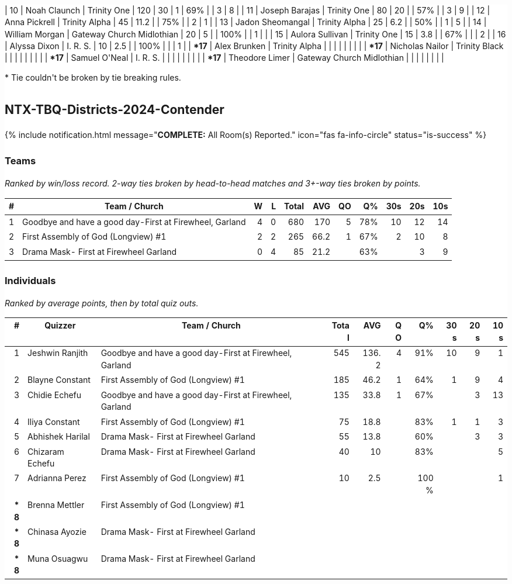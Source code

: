 | 10 | Noah Claunch | Trinity One | 120 | 30 | 1 | 69% |  | 3 | 8 |
| 11 | Joseph Barajas | Trinity One | 80 | 20 |  | 57% |  | 3 | 9 |
| 12 | Anna Pickrell | Trinity Alpha | 45 | 11.2 |  | 75% |  | 2 | 1 |
| 13 | Jadon Sheomangal | Trinity Alpha | 25 | 6.2 |  | 50% |  | 1 | 5 |
| 14 | William Morgan | Gateway Church Midlothian | 20 | 5 |  | 100% |  | 1 |  |
| 15 | Aulora Sullivan | Trinity One | 15 | 3.8 |  | 67% |  |  | 2 |
| 16 | Alyssa Dixon | I. R. S. | 10 | 2.5 |  | 100% |  |  | 1 |
| **\*17** | Alex Brunken | Trinity Alpha |  |  |  |  |  |  |  |
| **\*17** | Nicholas Nailor | Trinity Black |  |  |  |  |  |  |  |
| **\*17** | Samuel O'Neal | I. R. S. |  |  |  |  |  |  |  |
| **\*17** | Theodore Limer | Gateway Church Midlothian |  |  |  |  |  |  |  |

\* Tie couldn't be broken by tie breaking rules.

## NTX-TBQ-Districts-2024-Contender

{% include notification.html
   message="<b>COMPLETE:</b> All Room(s) Reported."
   icon="fas fa-info-circle"
   status="is-success" %}


### Teams

*Ranked by win/loss record. 2-way ties broken by head-to-head matches and 3+-way ties broken by points.*

| # | Team / Church | W | L | Total | AVG | QO | Q% | 30s | 20s | 10s |
|--:|---|--:|--:|--:|--:|--:|--:|--:|--:|--:|
| 1 | Goodbye and have a good day-First at Firewheel, Garland | 4 | 0 | 680 | 170 | 5 | 78% | 10 | 12 | 14 |
| 2 | First Assembly of God (Longview) #1 | 2 | 2 | 265 | 66.2 | 1 | 67% | 2 | 10 | 8 |
| 3 | Drama Mask- First at Firewheel Garland | 0 | 4 | 85 | 21.2 |  | 63% |  | 3 | 9 |

### Individuals

*Ranked by average points, then by total quiz outs.*

| # | Quizzer | Team / Church | Total | AVG | QO | Q% | 30s | 20s | 10s |
|--:|---|---|--:|--:|--:|--:|--:|--:|--:|
| 1 | Jeshwin Ranjith | Goodbye and have a good day-First at Firewheel, Garland | 545 | 136.2 | 4 | 91% | 10 | 9 | 1 |
| 2 | Blayne Constant | First Assembly of God (Longview) #1 | 185 | 46.2 | 1 | 64% | 1 | 9 | 4 |
| 3 | Chidie Echefu | Goodbye and have a good day-First at Firewheel, Garland | 135 | 33.8 | 1 | 67% |  | 3 | 13 |
| 4 | Iliya Constant | First Assembly of God (Longview) #1 | 75 | 18.8 |  | 83% | 1 | 1 | 3 |
| 5 | Abhishek Harilal | Drama Mask- First at Firewheel Garland | 55 | 13.8 |  | 60% |  | 3 | 3 |
| 6 | Chizaram Echefu | Drama Mask- First at Firewheel Garland | 40 | 10 |  | 83% |  |  | 5 |
| 7 | Adrianna Perez | First Assembly of God (Longview) #1 | 10 | 2.5 |  | 100% |  |  | 1 |
| **\*8** | Brenna Mettler | First Assembly of God (Longview) #1 |  |  |  |  |  |  |  |
| **\*8** | Chinasa Ayozie | Drama Mask- First at Firewheel Garland |  |  |  |  |  |  |  |
| **\*8** | Muna Osuagwu | Drama Mask- First at Firewheel Garland |  |  |  |  |  |  |  |